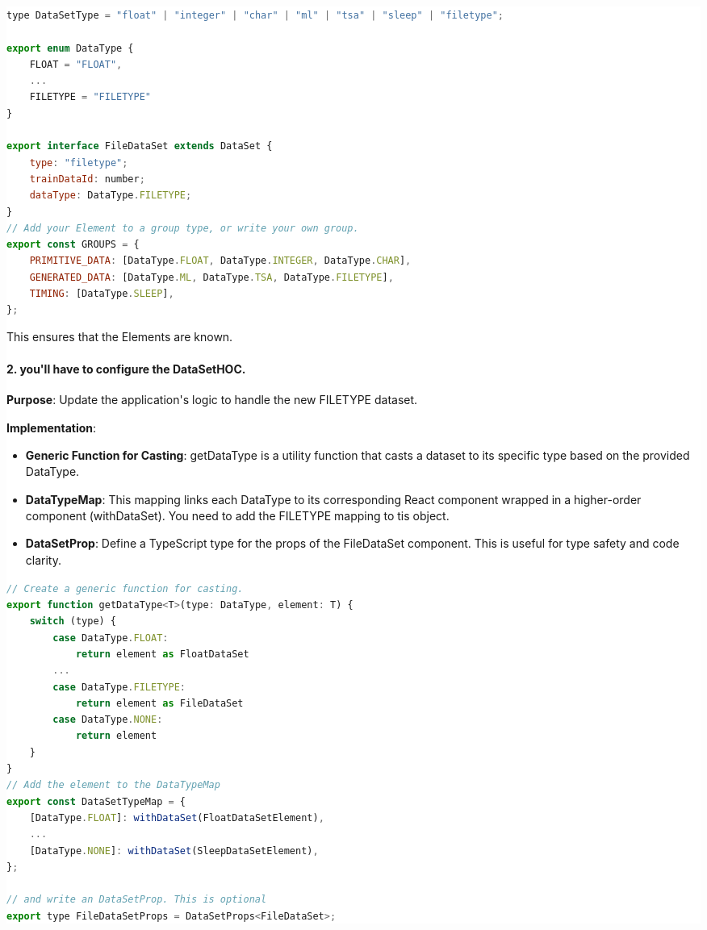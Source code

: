 ```javascript
type DataSetType = "float" | "integer" | "char" | "ml" | "tsa" | "sleep" | "filetype";

export enum DataType {
    FLOAT = "FLOAT",
    ...
    FILETYPE = "FILETYPE"
}

export interface FileDataSet extends DataSet {
    type: "filetype";
    trainDataId: number;
    dataType: DataType.FILETYPE;
}
// Add your Element to a group type, or write your own group.
export const GROUPS = {
    PRIMITIVE_DATA: [DataType.FLOAT, DataType.INTEGER, DataType.CHAR],
    GENERATED_DATA: [DataType.ML, DataType.TSA, DataType.FILETYPE],
    TIMING: [DataType.SLEEP],
};
```

This ensures that the Elements are known.

#### 2. you'll have to configure the DataSetHOC.


**Purpose**: Update the application's logic to handle the new FILETYPE dataset.

**Implementation**:
- __Generic Function for Casting__: getDataType<T> is a utility function that casts a dataset to its specific type based on the provided DataType.
- __DataTypeMap__: This mapping links each DataType to its corresponding React component wrapped in a higher-order component (withDataSet). 
You need to add the FILETYPE mapping to tis object.

- __DataSetProp__: Define a TypeScript type for the props of the FileDataSet component. This is useful for type safety and code clarity.


```javascript
// Create a generic function for casting.
export function getDataType<T>(type: DataType, element: T) {
    switch (type) {
        case DataType.FLOAT:
            return element as FloatDataSet
        ...
        case DataType.FILETYPE:
            return element as FileDataSet
        case DataType.NONE:
            return element
    }
}
// Add the element to the DataTypeMap
export const DataSetTypeMap = {
    [DataType.FLOAT]: withDataSet(FloatDataSetElement),
    ...
    [DataType.NONE]: withDataSet(SleepDataSetElement),
};

// and write an DataSetProp. This is optional
export type FileDataSetProps = DataSetProps<FileDataSet>;
```
